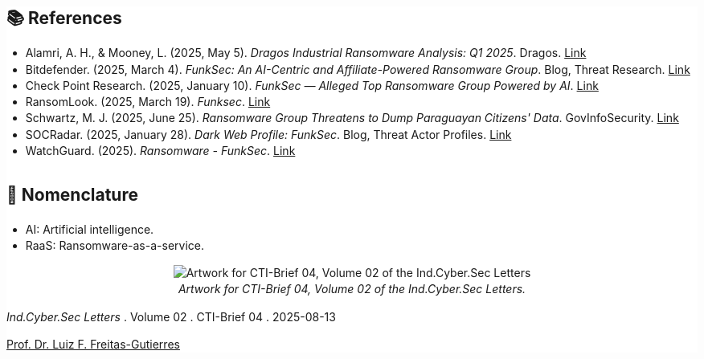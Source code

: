 ## 📚 References

- Alamri, A. H., & Mooney, L. (2025, May 5). *Dragos Industrial Ransomware Analysis: Q1 2025*. Dragos. [Link](https://www.dragos.com/blog/dragos-industrial-ransomware-analysis-q1-2025)
- Bitdefender. (2025, March 4). *FunkSec: An AI-Centric and Affiliate-Powered Ransomware Group*. Blog, Threat Research. [Link](https://www.bitdefender.com/en-us/blog/businessinsights/funksec-an-ai-centric-and-affiliate-powered-ransomware-group)
- Check Point Research. (2025, January 10). *FunkSec — Alleged Top Ransomware Group Powered by AI*. [Link](https://research.checkpoint.com/2025/funksec-alleged-top-ransomware-group-powered-by-ai)
- RansomLook. (2025, March 19). *Funksec*. [Link](https://www.ransomlook.io/group/funksec)
- Schwartz, M. J. (2025, June 25). *Ransomware Group Threatens to Dump Paraguayan Citizens' Data*. GovInfoSecurity. [Link](https://www.govinfosecurity.com/ransomware-group-threatens-to-dump-paraguayan-citizens-data-a-28686)
- SOCRadar. (2025, January 28). *Dark Web Profile: FunkSec*. Blog, Threat Actor Profiles. [Link](https://socradar.io/dark-web-profile-funksec)
- WatchGuard. (2025). *Ransomware - FunkSec*. [Link](https://www.watchguard.com/wgrd-security-hub/ransomware-tracker/funksec)

## 🔖 Nomenclature

- AI: Artificial intelligence.
- RaaS: Ransomware-as-a-service.

<p align="center">
  <img src="./IndCyberSecLetters-Artwork.png" title="Artwork for CTI-Brief 04, Volume 02 of the Ind.Cyber.Sec Letters">
  <br>
  <em>Artwork for CTI-Brief 04, Volume 02 of the Ind.Cyber.Sec Letters.</em>
</p>

*Ind.Cyber.Sec Letters* . Volume 02 . CTI-Brief 04 . 2025-08-13

[Prof. Dr. Luiz F. Freitas-Gutierres](https://www.linkedin.com/in/lffreitas-gutierres/)
